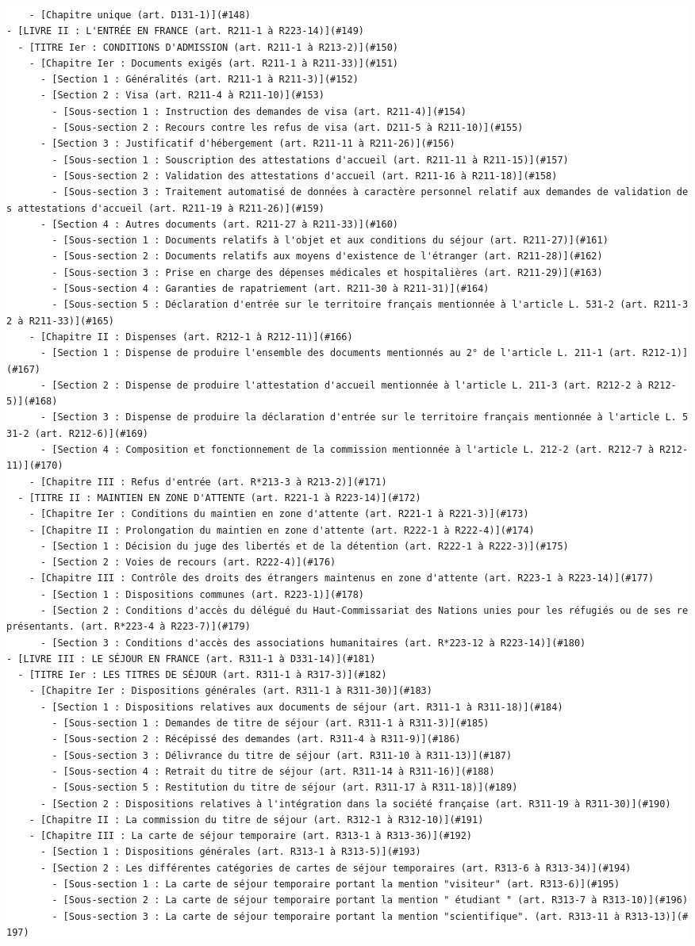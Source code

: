         - [Chapitre unique (art. D131-1)](#148)
    - [LIVRE II : L'ENTRÉE EN FRANCE (art. R211-1 à R223-14)](#149)
      - [TITRE Ier : CONDITIONS D'ADMISSION (art. R211-1 à R213-2)](#150)
        - [Chapitre Ier : Documents exigés (art. R211-1 à R211-33)](#151)
          - [Section 1 : Généralités (art. R211-1 à R211-3)](#152)
          - [Section 2 : Visa (art. R211-4 à R211-10)](#153)
            - [Sous-section 1 : Instruction des demandes de visa (art. R211-4)](#154)
            - [Sous-section 2 : Recours contre les refus de visa (art. D211-5 à R211-10)](#155)
          - [Section 3 : Justificatif d'hébergement (art. R211-11 à R211-26)](#156)
            - [Sous-section 1 : Souscription des attestations d'accueil (art. R211-11 à R211-15)](#157)
            - [Sous-section 2 : Validation des attestations d'accueil (art. R211-16 à R211-18)](#158)
            - [Sous-section 3 : Traitement automatisé de données à caractère personnel relatif aux demandes de validation des attestations d'accueil (art. R211-19 à R211-26)](#159)
          - [Section 4 : Autres documents (art. R211-27 à R211-33)](#160)
            - [Sous-section 1 : Documents relatifs à l'objet et aux conditions du séjour (art. R211-27)](#161)
            - [Sous-section 2 : Documents relatifs aux moyens d'existence de l'étranger (art. R211-28)](#162)
            - [Sous-section 3 : Prise en charge des dépenses médicales et hospitalières (art. R211-29)](#163)
            - [Sous-section 4 : Garanties de rapatriement (art. R211-30 à R211-31)](#164)
            - [Sous-section 5 : Déclaration d'entrée sur le territoire français mentionnée à l'article L. 531-2 (art. R211-32 à R211-33)](#165)
        - [Chapitre II : Dispenses (art. R212-1 à R212-11)](#166)
          - [Section 1 : Dispense de produire l'ensemble des documents mentionnés au 2° de l'article L. 211-1 (art. R212-1)](#167)
          - [Section 2 : Dispense de produire l'attestation d'accueil mentionnée à l'article L. 211-3 (art. R212-2 à R212-5)](#168)
          - [Section 3 : Dispense de produire la déclaration d'entrée sur le territoire français mentionnée à l'article L. 531-2 (art. R212-6)](#169)
          - [Section 4 : Composition et fonctionnement de la commission mentionnée à l'article L. 212-2 (art. R212-7 à R212-11)](#170)
        - [Chapitre III : Refus d'entrée (art. R*213-3 à R213-2)](#171)
      - [TITRE II : MAINTIEN EN ZONE D'ATTENTE (art. R221-1 à R223-14)](#172)
        - [Chapitre Ier : Conditions du maintien en zone d'attente (art. R221-1 à R221-3)](#173)
        - [Chapitre II : Prolongation du maintien en zone d'attente (art. R222-1 à R222-4)](#174)
          - [Section 1 : Décision du juge des libertés et de la détention (art. R222-1 à R222-3)](#175)
          - [Section 2 : Voies de recours (art. R222-4)](#176)
        - [Chapitre III : Contrôle des droits des étrangers maintenus en zone d'attente (art. R223-1 à R223-14)](#177)
          - [Section 1 : Dispositions communes (art. R223-1)](#178)
          - [Section 2 : Conditions d'accès du délégué du Haut-Commissariat des Nations unies pour les réfugiés ou de ses représentants. (art. R*223-4 à R223-7)](#179)
          - [Section 3 : Conditions d'accès des associations humanitaires (art. R*223-12 à R223-14)](#180)
    - [LIVRE III : LE SÉJOUR EN FRANCE (art. R311-1 à D331-14)](#181)
      - [TITRE Ier : LES TITRES DE SÉJOUR (art. R311-1 à R317-3)](#182)
        - [Chapitre Ier : Dispositions générales (art. R311-1 à R311-30)](#183)
          - [Section 1 : Dispositions relatives aux documents de séjour (art. R311-1 à R311-18)](#184)
            - [Sous-section 1 : Demandes de titre de séjour (art. R311-1 à R311-3)](#185)
            - [Sous-section 2 : Récépissé des demandes (art. R311-4 à R311-9)](#186)
            - [Sous-section 3 : Délivrance du titre de séjour (art. R311-10 à R311-13)](#187)
            - [Sous-section 4 : Retrait du titre de séjour (art. R311-14 à R311-16)](#188)
            - [Sous-section 5 : Restitution du titre de séjour (art. R311-17 à R311-18)](#189)
          - [Section 2 : Dispositions relatives à l'intégration dans la société française (art. R311-19 à R311-30)](#190)
        - [Chapitre II : La commission du titre de séjour (art. R312-1 à R312-10)](#191)
        - [Chapitre III : La carte de séjour temporaire (art. R313-1 à R313-36)](#192)
          - [Section 1 : Dispositions générales (art. R313-1 à R313-5)](#193)
          - [Section 2 : Les différentes catégories de cartes de séjour temporaires (art. R313-6 à R313-34)](#194)
            - [Sous-section 1 : La carte de séjour temporaire portant la mention "visiteur" (art. R313-6)](#195)
            - [Sous-section 2 : La carte de séjour temporaire portant la mention " étudiant " (art. R313-7 à R313-10)](#196)
            - [Sous-section 3 : La carte de séjour temporaire portant la mention "scientifique". (art. R313-11 à R313-13)](#197)